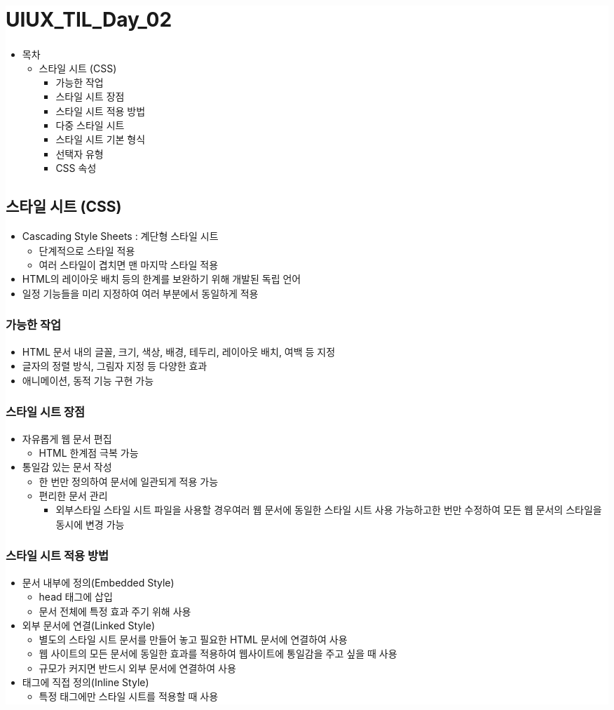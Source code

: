# UIUX_TIL_Day_02



- 목차
  - 스타일 시트 (CSS)
    - 가능한 작업
    - 스타일 시트 장점
    - 스타일 시트 적용 방법
    - 다중 스타일 시트
    - 스타일 시트 기본 형식
    - 선택자 유형
    - CSS 속성



## 스타일 시트 (CSS)

- Cascading Style Sheets : 계단형 스타일 시트
  - 단계적으로 스타일 적용
  - 여러 스타일이 겹치면 맨 마지막 스타일 적용
- HTML의 레이아웃 배치 등의 한계를 보완하기 위해 개발된 독립 언어
- 일정 기능들을 미리 지정하여 여러 부분에서 동일하게 적용



### 가능한 작업

- HTML 문서 내의 글꼴, 크기, 색상, 배경, 테두리, 레이아웃 배치, 여백 등 지정
- 글자의 정렬 방식, 그림자 지정 등 다양한 효과
- 애니메이션, 동적 기능 구현 가능



### 스타일 시트 장점

- 자유롭게 웹 문서 편집
  - HTML 한계점 극복 가능
- 통일감 있는 문서 작성
  - 한 번만 정의하여 문서에 일관되게 적용 가능
  - 편리한 문서 관리
    - 외부스타일 스타일 시트 파일을 사용할 경우여러 웹 문서에 
      동일한 스타일 시트 사용 가능하고한 번만 수정하여 
      모든 웹 문서의 스타일을 동시에 변경 가능



### 스타일 시트 적용 방법

- 문서 내부에 정의(Embedded Style)
  - head 태그에 삽입
  - 문서 전체에 특정 효과 주기 위해 사용
- 외부 문서에 연결(Linked Style)
  - 별도의 스타일 시트 문서를 만들어 놓고 필요한 HTML 문서에 
    연결하여 사용
  - 웹 사이트의 모든 문서에 동일한 효과를 적용하여 웹사이트에 통일감을
    주고 싶을 때 사용
  - 규모가 커지면 반드시 외부 문서에 연결하여 사용
- 태그에 직접 정의(Inline Style)
  - 특정 태그에만 스타일 시트를 적용할 때 사용
